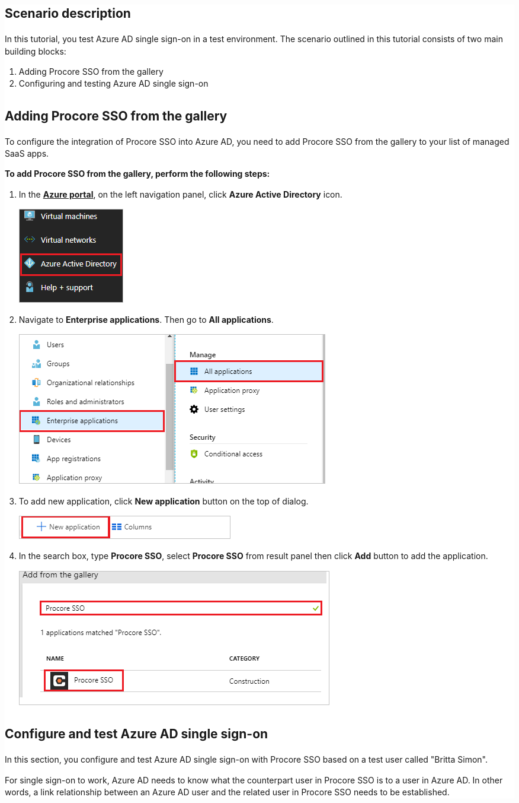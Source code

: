 ## Scenario description

In this tutorial, you test Azure AD single sign-on in a test environment. 
The scenario outlined in this tutorial consists of two main building blocks:

1. Adding Procore SSO from the gallery
2. Configuring and testing Azure AD single sign-on

## Adding Procore SSO from the gallery

To configure the integration of Procore SSO into Azure AD, you need to add Procore SSO from the gallery to your list of managed SaaS apps.

**To add Procore SSO from the gallery, perform the following steps:**

1. In the **[Azure portal](https://portal.azure.com)**, on the left navigation panel, click **Azure Active Directory** icon. 

	![The Azure Active Directory button][1]

2. Navigate to **Enterprise applications**. Then go to **All applications**.

	![The Enterprise applications blade][2]

3. To add new application, click **New application** button on the top of dialog.

	![The New application button][3]

4. In the search box, type **Procore SSO**, select **Procore SSO** from result panel then click **Add** button to add the application.

	![Procore SSO in the results list](./media/procoresso-tutorial/tutorial_procoresso_addfromgallery.png)

## Configure and test Azure AD single sign-on

In this section, you configure and test Azure AD single sign-on with Procore SSO based on a test user called "Britta Simon".

For single sign-on to work, Azure AD needs to know what the counterpart user in Procore SSO is to a user in Azure AD. In other words, a link relationship between an Azure AD user and the related user in Procore SSO needs to be established.


[1]: common/tutorial_general_01.png
[2]: common/tutorial_general_02.png
[3]: common/tutorial_general_03.png
[4]: common/tutorial_general_04.png
[100]: common/tutorial_general_100.png
[201]: common/tutorial_general_201.png
[202]: common/tutorial_general_202.png
[203]: common/tutorial_general_203.png